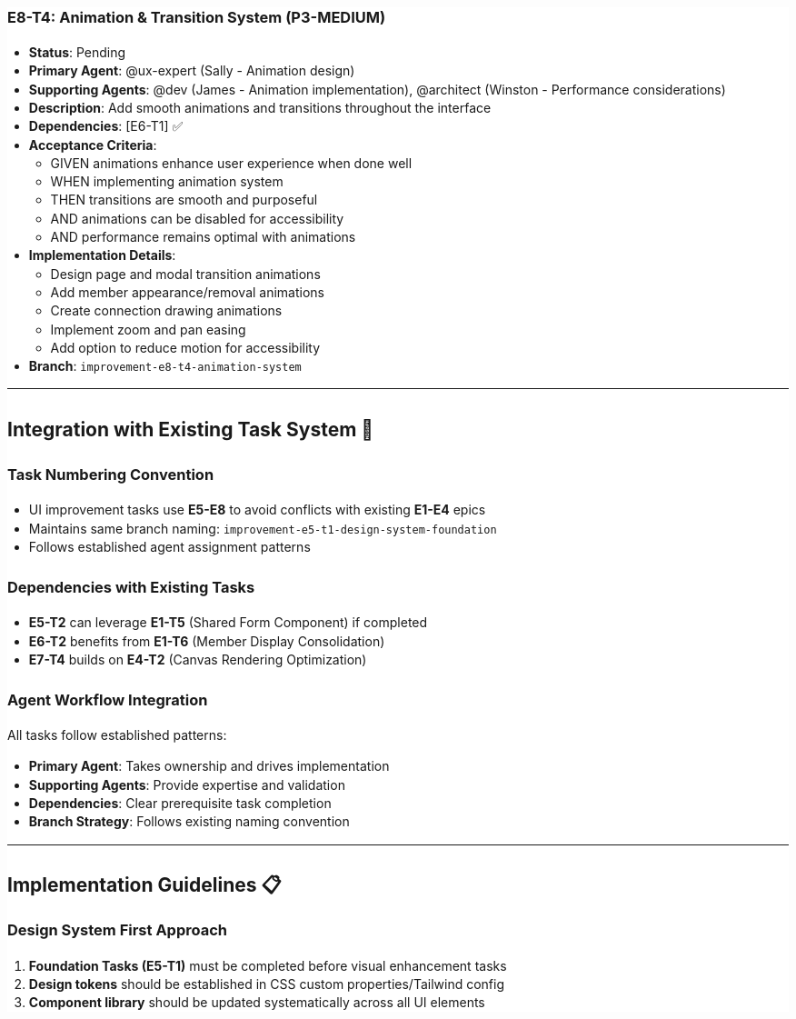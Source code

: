 ### E8-T4: Animation & Transition System (P3-MEDIUM)
- **Status**: Pending
- **Primary Agent**: @ux-expert (Sally - Animation design)
- **Supporting Agents**: @dev (James - Animation implementation), @architect (Winston - Performance considerations)
- **Description**: Add smooth animations and transitions throughout the interface
- **Dependencies**: [E6-T1] ✅
- **Acceptance Criteria**:
  - GIVEN animations enhance user experience when done well
  - WHEN implementing animation system
  - THEN transitions are smooth and purposeful
  - AND animations can be disabled for accessibility
  - AND performance remains optimal with animations
- **Implementation Details**:
  - Design page and modal transition animations
  - Add member appearance/removal animations
  - Create connection drawing animations
  - Implement zoom and pan easing
  - Add option to reduce motion for accessibility
- **Branch**: `improvement-e8-t4-animation-system`

---

## Integration with Existing Task System 🔄

### Task Numbering Convention
- UI improvement tasks use **E5-E8** to avoid conflicts with existing **E1-E4** epics
- Maintains same branch naming: `improvement-e5-t1-design-system-foundation`
- Follows established agent assignment patterns

### Dependencies with Existing Tasks
- **E5-T2** can leverage **E1-T5** (Shared Form Component) if completed
- **E6-T2** benefits from **E1-T6** (Member Display Consolidation) 
- **E7-T4** builds on **E4-T2** (Canvas Rendering Optimization)

### Agent Workflow Integration
All tasks follow established patterns:
- **Primary Agent**: Takes ownership and drives implementation
- **Supporting Agents**: Provide expertise and validation
- **Dependencies**: Clear prerequisite task completion
- **Branch Strategy**: Follows existing naming convention

---

## Implementation Guidelines 📋

### Design System First Approach
1. **Foundation Tasks (E5-T1)** must be completed before visual enhancement tasks
2. **Design tokens** should be established in CSS custom properties/Tailwind config
3. **Component library** should be updated systematically across all UI elements
